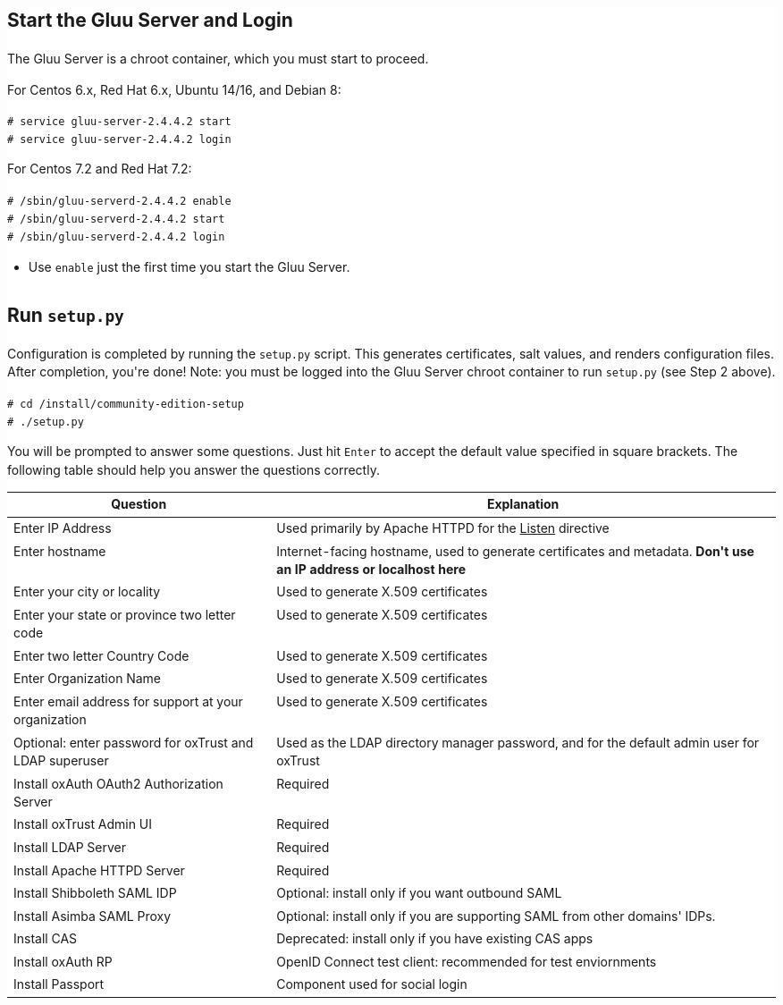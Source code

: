 ## Start the Gluu Server and Login

The Gluu Server is a chroot container, which you must start to proceed. 

For Centos 6.x, Red Hat 6.x, Ubuntu 14/16, and Debian 8:

```
# service gluu-server-2.4.4.2 start
# service gluu-server-2.4.4.2 login
```

For Centos 7.2 and Red Hat 7.2: 

```
# /sbin/gluu-serverd-2.4.4.2 enable
# /sbin/gluu-serverd-2.4.4.2 start
# /sbin/gluu-serverd-2.4.4.2 login
```

 * Use `enable` just the first time you start the Gluu Server.

## Run `setup.py`

Configuration is completed by running the `setup.py` script. This generates 
certificates, salt values, and renders configuration files. After
completion, you're done! Note: you must be logged into the Gluu Server 
chroot container to run `setup.py` (see Step 2 above). 

```
# cd /install/community-edition-setup
# ./setup.py
```

You will be prompted to answer some questions. Just hit `Enter` to
accept the default value specified in square brackets. The following
table should help you answer the questions correctly.

| Question                |  Explanation                               |
|-------------------------|--------------------------------------------|
| Enter IP Address | Used primarily by Apache HTTPD for the [Listen](https://httpd.apache.org/docs/2.4/bind.html) directive|
| Enter hostname | Internet-facing hostname, used to generate certificates and metadata. **Don't use an IP address or localhost here** |
| Enter your city or locality | Used to generate X.509 certificates |
| Enter your state or province two letter code | Used to generate X.509 certificates |
| Enter two letter Country Code | Used to generate X.509 certificates |
| Enter Organization Name | Used to generate X.509 certificates |
| Enter email address for support at your organization | Used to generate X.509 certificates | 
| Optional: enter password for oxTrust and LDAP superuser | Used as the LDAP directory manager password, and for the default admin user for oxTrust |
| Install oxAuth OAuth2 Authorization Server | Required |
| Install oxTrust Admin UI | Required |
| Install LDAP Server | Required |
| Install Apache HTTPD Server | Required |
| Install Shibboleth SAML IDP | Optional: install only if you want outbound SAML |
| Install Asimba SAML Proxy | Optional: install only if you are supporting SAML from other domains' IDPs. |
| Install CAS | Deprecated: install only if you have existing CAS apps |
| Install oxAuth RP | OpenID Connect test client: recommended for test enviornments |
| Install Passport | Component used for social login |